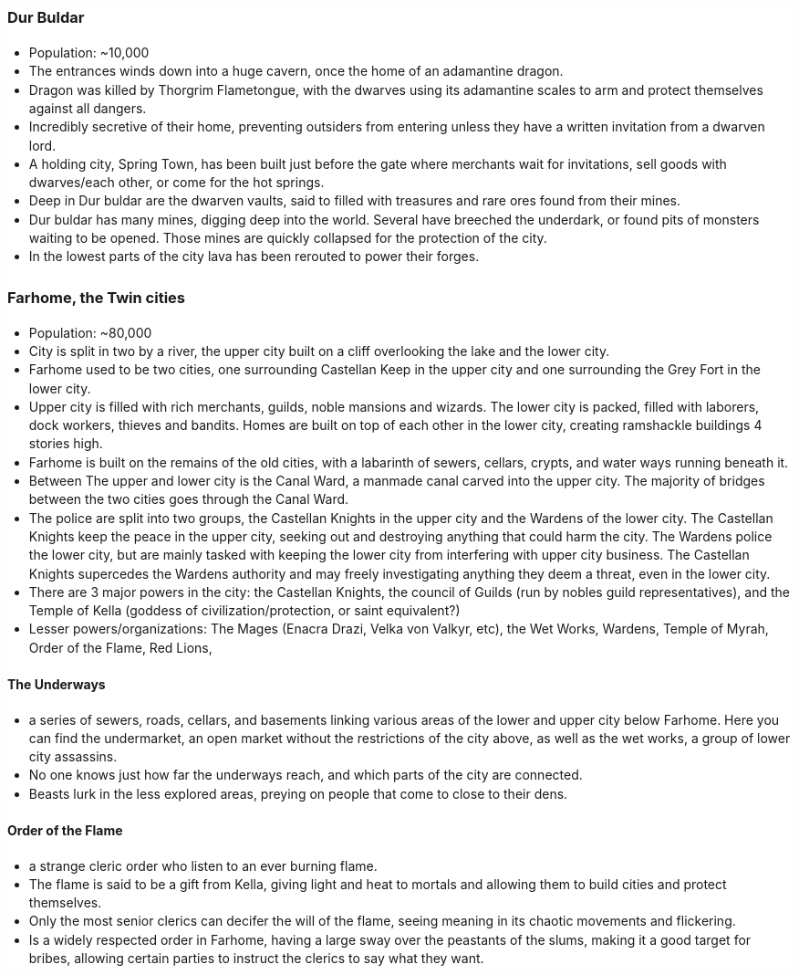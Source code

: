 ### Dur Buldar
- Population: ~10,000
- The entrances winds down into a huge cavern, once the home of an adamantine dragon.
- Dragon was killed by Thorgrim Flametongue, with the dwarves using its adamantine scales to arm and protect themselves against all dangers.
- Incredibly secretive of their home, preventing outsiders from entering unless they have a written invitation from a dwarven lord.
- A holding city, Spring Town, has been built just before the gate where merchants wait for invitations, sell goods with dwarves/each other, or come for the hot springs.
- Deep in Dur buldar are the dwarven vaults, said to filled with treasures and rare ores found from their mines.
- Dur buldar has many mines, digging deep into the world. Several have breeched the underdark, or found pits of monsters waiting to be opened. Those mines are quickly collapsed for the protection of the city.
- In the lowest parts of the city lava has been rerouted to power their forges.

### Farhome, the Twin cities
- Population: ~80,000
- City is split in two by a river, the upper city built on a cliff overlooking the lake and the lower city.
- Farhome used to be two cities, one surrounding Castellan Keep in the upper city and one surrounding the Grey Fort in the lower city.
- Upper city is filled with rich merchants, guilds, noble mansions and wizards. The lower city is packed, filled with laborers, dock workers, thieves and bandits. Homes are built on top of each other in the lower city, creating ramshackle buildings 4 stories high.
- Farhome is built on the remains of the old cities, with a labarinth of sewers, cellars, crypts, and water ways running beneath it.
- Between The upper and lower city is the Canal Ward, a manmade canal carved into the upper city. The majority of bridges between the two cities goes through the Canal Ward.
- The police are split into two groups, the Castellan Knights in the upper city and the Wardens of the lower city. The Castellan Knights keep the peace in the upper city, seeking out and destroying anything that could harm the city. The Wardens police the lower city, but are mainly tasked with keeping the lower city from interfering with upper city business. The Castellan Knights supercedes the Wardens authority and may freely investigating anything they deem a threat, even in the lower city.
- There are 3 major powers in the city: the Castellan Knights, the council of Guilds (run by nobles guild representatives), and the Temple of Kella (goddess of civilization/protection, or saint equivalent?)
- Lesser powers/organizations: The Mages (Enacra Drazi, Velka von Valkyr, etc), the Wet Works, Wardens, Temple of Myrah, Order of the Flame, Red Lions,

#### The Underways
- a series of sewers, roads, cellars, and basements linking various areas of the lower and upper city below Farhome. Here you can find the undermarket, an open market without the restrictions of the city above, as well as the wet works, a group of lower city assassins.
- No one knows just how far the underways reach, and which parts of the city are connected.
- Beasts lurk in the less explored areas, preying on people that come to close to their dens.

#### Order of the Flame
- a strange cleric order who listen to an ever burning flame.
- The flame is said to be a gift from Kella, giving light and heat to mortals and allowing them to build cities and protect themselves.
- Only the most senior clerics can decifer the will of the flame, seeing meaning in its chaotic movements and flickering.
- Is a widely respected order in Farhome, having a large sway over the peastants of the slums, making it a good target for bribes, allowing certain parties to instruct the clerics to say what they want.
